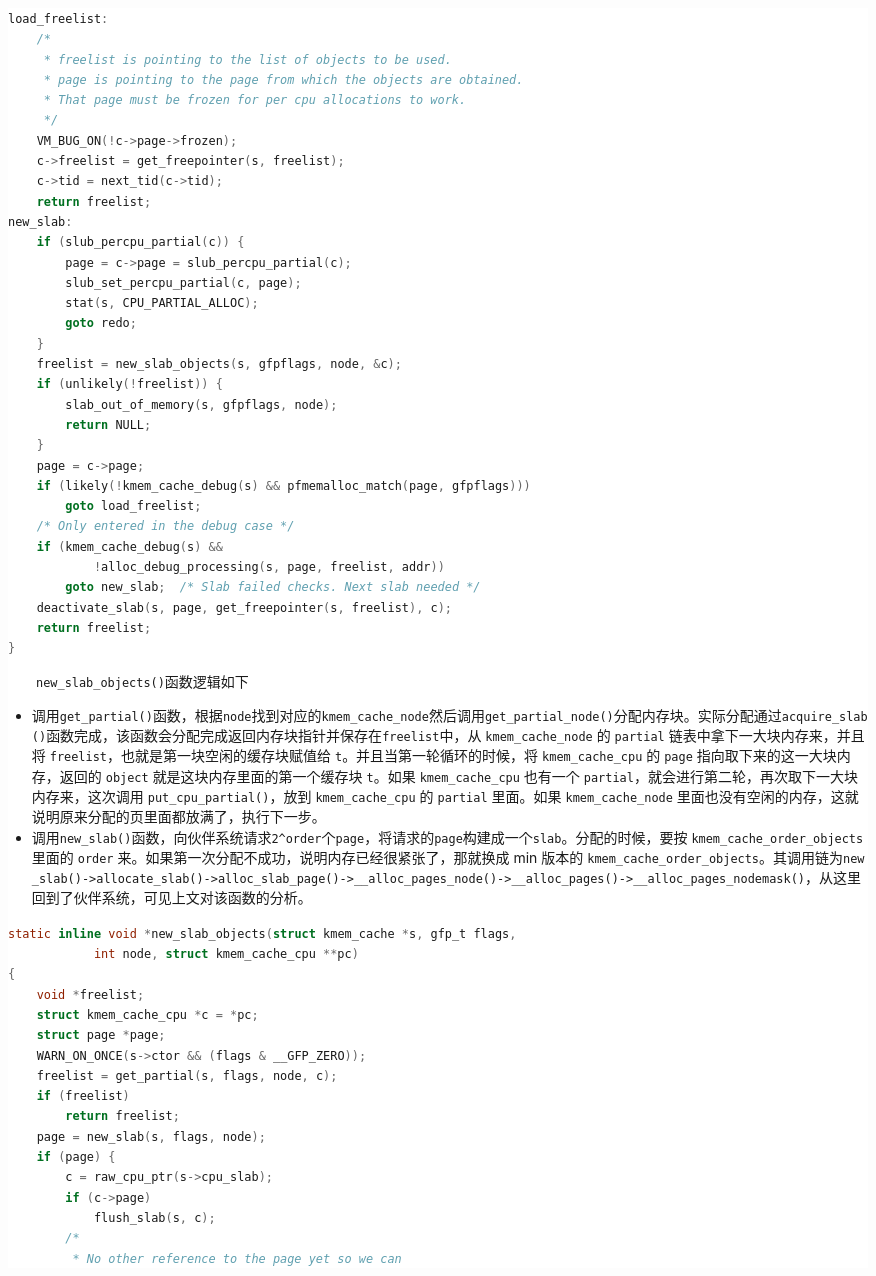 ```c
load_freelist:
    /*
     * freelist is pointing to the list of objects to be used.
     * page is pointing to the page from which the objects are obtained.
     * That page must be frozen for per cpu allocations to work.
     */
    VM_BUG_ON(!c->page->frozen);
    c->freelist = get_freepointer(s, freelist);
    c->tid = next_tid(c->tid);
    return freelist;
new_slab:
    if (slub_percpu_partial(c)) {
        page = c->page = slub_percpu_partial(c);
        slub_set_percpu_partial(c, page);
        stat(s, CPU_PARTIAL_ALLOC);
        goto redo;
    }
    freelist = new_slab_objects(s, gfpflags, node, &c);
    if (unlikely(!freelist)) {
        slab_out_of_memory(s, gfpflags, node);
        return NULL;
    }
    page = c->page;
    if (likely(!kmem_cache_debug(s) && pfmemalloc_match(page, gfpflags)))
        goto load_freelist;
    /* Only entered in the debug case */
    if (kmem_cache_debug(s) &&
            !alloc_debug_processing(s, page, freelist, addr))
        goto new_slab;	/* Slab failed checks. Next slab needed */
    deactivate_slab(s, page, get_freepointer(s, freelist), c);
    return freelist;
}
```

  `new_slab_objects()`函数逻辑如下

* 调用`get_partial()`函数，根据`node`找到对应的`kmem_cache_node`然后调用`get_partial_node()`分配内存块。实际分配通过`acquire_slab()`函数完成，该函数会分配完成返回内存块指针并保存在`freelist`中，从 `kmem_cache_node` 的 `partial` 链表中拿下一大块内存来，并且将 `freelist`，也就是第一块空闲的缓存块赋值给 `t`。并且当第一轮循环的时候，将 `kmem_cache_cpu` 的 `page` 指向取下来的这一大块内存，返回的 `object` 就是这块内存里面的第一个缓存块 `t`。如果 `kmem_cache_cpu` 也有一个 `partial`，就会进行第二轮，再次取下一大块内存来，这次调用 `put_cpu_partial()`，放到 `kmem_cache_cpu` 的 `partial` 里面。如果 `kmem_cache_node` 里面也没有空闲的内存，这就说明原来分配的页里面都放满了，执行下一步。
* 调用`new_slab()`函数，向伙伴系统请求`2^order`个`page`，将请求的`page`构建成一个`slab`。分配的时候，要按 `kmem_cache_order_objects` 里面的 `order` 来。如果第一次分配不成功，说明内存已经很紧张了，那就换成 min 版本的 `kmem_cache_order_objects`。其调用链为`new_slab()->allocate_slab()->alloc_slab_page()->__alloc_pages_node()->__alloc_pages()->__alloc_pages_nodemask()`，从这里回到了伙伴系统，可见上文对该函数的分析。

```c
static inline void *new_slab_objects(struct kmem_cache *s, gfp_t flags,
            int node, struct kmem_cache_cpu **pc)
{
    void *freelist;
    struct kmem_cache_cpu *c = *pc;
    struct page *page;
    WARN_ON_ONCE(s->ctor && (flags & __GFP_ZERO));
    freelist = get_partial(s, flags, node, c);
    if (freelist)
        return freelist;
    page = new_slab(s, flags, node);
    if (page) {
        c = raw_cpu_ptr(s->cpu_slab);
        if (c->page)
            flush_slab(s, c);
        /*
         * No other reference to the page yet so we can
```